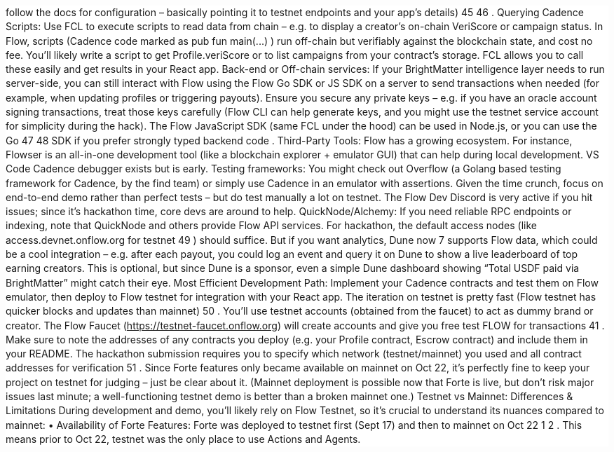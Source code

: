 follow the docs for configuration – basically pointing it to testnet endpoints and your app’s details)
45 46
.
Querying Cadence Scripts: Use FCL to execute scripts to read data from chain – e.g. to display a
creator’s on-chain VeriScore or campaign status. In Flow, scripts (Cadence code marked as
pub fun main(...) ) run off-chain but verifiably against the blockchain state, and cost no fee.
You’ll likely write a script to get Profile.veriScore or to list campaigns from your contract’s
storage. FCL allows you to call these easily and get results in your React app.
Back-end or Off-chain services: If your BrightMatter intelligence layer needs to run server-side, you
can still interact with Flow using the Flow Go SDK or JS SDK on a server to send transactions when
needed (for example, when updating profiles or triggering payouts). Ensure you secure any private
keys – e.g. if you have an oracle account signing transactions, treat those keys carefully (Flow CLI can
help generate keys, and you might use the testnet service account for simplicity during the hack).
The Flow JavaScript SDK (same FCL under the hood) can be used in Node.js, or you can use the Go
47 48
SDK if you prefer strongly typed backend code .
Third-Party Tools: Flow has a growing ecosystem. For instance, Flowser is an all-in-one
development tool (like a blockchain explorer + emulator GUI) that can help during local
development. VS Code Cadence debugger exists but is early. Testing frameworks: You might check
out Overflow (a Golang based testing framework for Cadence, by the find team) or simply use
Cadence in an emulator with assertions. Given the time crunch, focus on end-to-end demo rather
than perfect tests – but do test manually a lot on testnet. The Flow Dev Discord is very active if you
hit issues; since it’s hackathon time, core devs are around to help.
QuickNode/Alchemy: If you need reliable RPC endpoints or indexing, note that QuickNode and
others provide Flow API services. For hackathon, the default access nodes (like
access.devnet.onflow.org for testnet 49
) should suffice. But if you want analytics, Dune now
7
supports Flow data, which could be a cool integration – e.g. after each payout, you could log an
event and query it on Dune to show a live leaderboard of top earning creators. This is optional, but
since Dune is a sponsor, even a simple Dune dashboard showing “Total USDF paid via BrightMatter”
might catch their eye.
Most Efficient Development Path: Implement your Cadence contracts and test them on Flow emulator,
then deploy to Flow testnet for integration with your React app. The iteration on testnet is pretty fast (Flow
testnet has quicker blocks and updates than mainnet) 50
. You’ll use testnet accounts (obtained from the
faucet) to act as dummy brand or creator. The Flow Faucet (https://testnet-faucet.onflow.org) will create
accounts and give you free test FLOW for transactions 41
. Make sure to note the addresses of any
contracts you deploy (e.g. your Profile contract, Escrow contract) and include them in your README. The
hackathon submission requires you to specify which network (testnet/mainnet) you used and all
contract addresses for verification 51
. Since Forte features only became available on mainnet on Oct 22,
it’s perfectly fine to keep your project on testnet for judging – just be clear about it. (Mainnet deployment is
possible now that Forte is live, but don’t risk major issues last minute; a well-functioning testnet demo is
better than a broken mainnet one.)
Testnet vs Mainnet: Differences & Limitations
During development and demo, you’ll likely rely on Flow Testnet, so it’s crucial to understand its nuances
compared to mainnet:
•
Availability of Forte Features: Forte was deployed to testnet first (Sept 17) and then to mainnet
on Oct 22 1 2
. This means prior to Oct 22, testnet was the only place to use Actions and Agents.